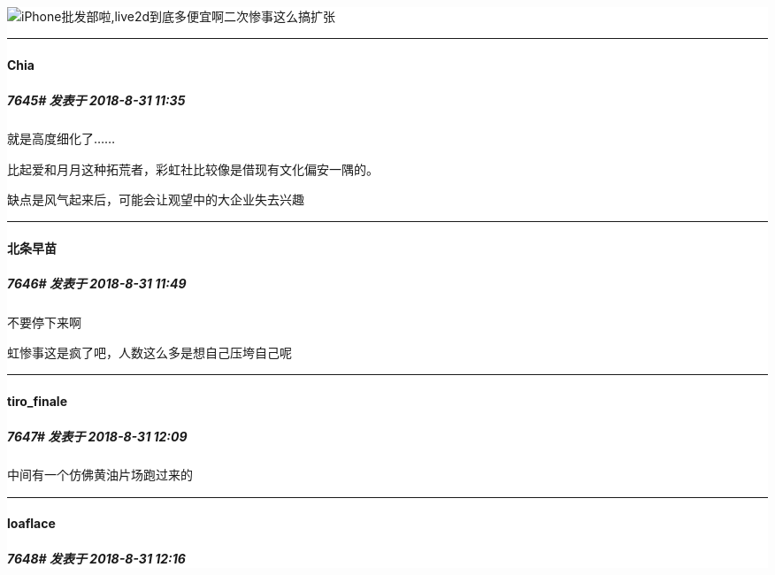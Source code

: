

<img src="https://static.saraba1st.com/image/smiley/face2017/053.png" referrerpolicy="no-referrer">iPhone批发部啦,live2d到底多便宜啊二次惨事这么搞扩张







-----

####  Chia  
##### 7645#       发表于 2018-8-31 11:35




就是高度细化了……

比起爱和月月这种拓荒者，彩虹社比较像是借现有文化偏安一隅的。

缺点是风气起来后，可能会让观望中的大企业失去兴趣







-----

####  北条早苗  
##### 7646#       发表于 2018-8-31 11:49




不要停下来啊

虹惨事这是疯了吧，人数这么多是想自己压垮自己呢







-----

####  tiro_finale  
##### 7647#       发表于 2018-8-31 12:09




中间有一个仿佛黄油片场跑过来的







-----

####  loaflace  
##### 7648#       发表于 2018-8-31 12:16
